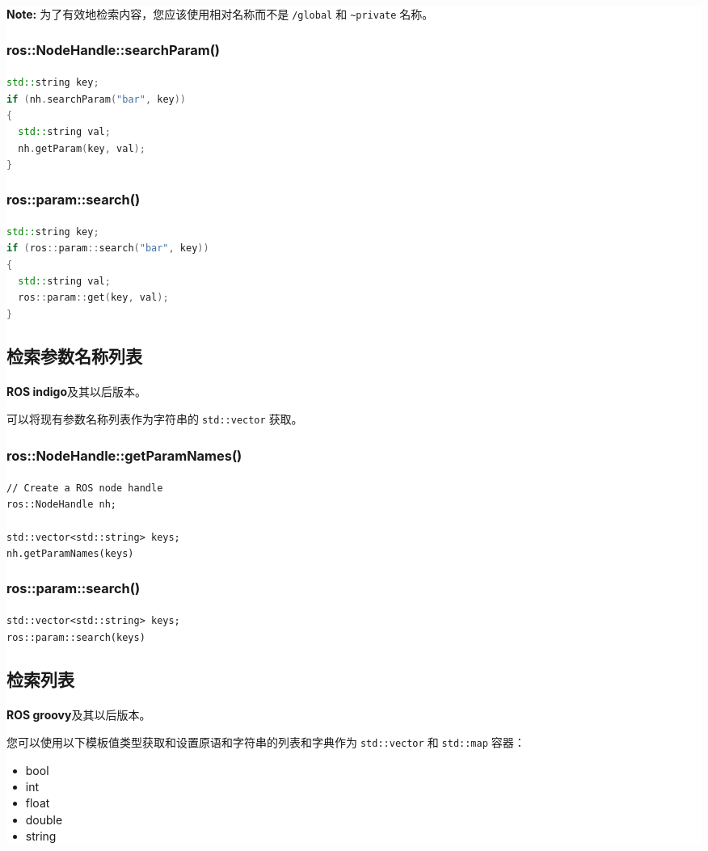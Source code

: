 **Note:** 为了有效地检索内容，您应该使用相对名称而不是 `/global` 和 `~private` 名称。

### ros::NodeHandle::searchParam()

```cpp
std::string key;
if (nh.searchParam("bar", key))
{
  std::string val;
  nh.getParam(key, val);
}
```

### ros::param::search()

```cpp
std::string key;
if (ros::param::search("bar", key))
{
  std::string val;
  ros::param::get(key, val);
}
```

## 检索参数名称列表

**ROS indigo**及其以后版本。

可以将现有参数名称列表作为字符串的 `std::vector` 获取。

### ros::NodeHandle::getParamNames()

```
// Create a ROS node handle
ros::NodeHandle nh;

std::vector<std::string> keys;
nh.getParamNames(keys)
```

### ros::param::search()

```
std::vector<std::string> keys;
ros::param::search(keys)
```

## 检索列表

**ROS groovy**及其以后版本。

您可以使用以下模板值类型获取和设置原语和字符串的列表和字典作为 `std::vector` 和 `std::map` 容器：

- bool
- int
- float
- double
- string
